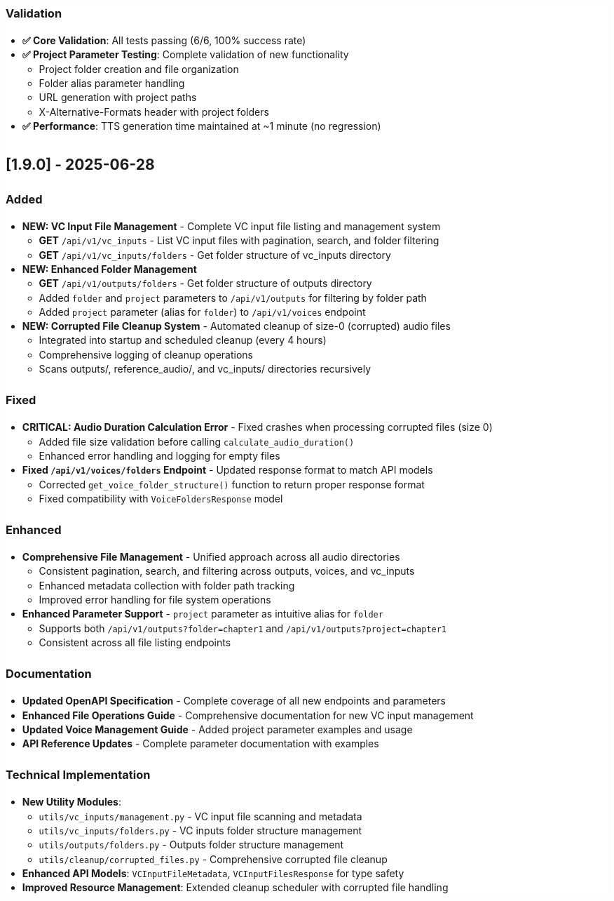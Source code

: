 ### Validation
- **✅ Core Validation**: All tests passing (6/6, 100% success rate)
- **✅ Project Parameter Testing**: Complete validation of new functionality
  - Project folder creation and file organization
  - Folder alias parameter handling
  - URL generation with project paths
  - X-Alternative-Formats header with project folders
- **✅ Performance**: TTS generation time maintained at ~1 minute (no regression)

## [1.9.0] - 2025-06-28

### Added
- **NEW: VC Input File Management** - Complete VC input file listing and management system
  - **GET** `/api/v1/vc_inputs` - List VC input files with pagination, search, and folder filtering
  - **GET** `/api/v1/vc_inputs/folders` - Get folder structure of vc_inputs directory
- **NEW: Enhanced Folder Management** 
  - **GET** `/api/v1/outputs/folders` - Get folder structure of outputs directory
  - Added `folder` and `project` parameters to `/api/v1/outputs` for filtering by folder path
  - Added `project` parameter (alias for `folder`) to `/api/v1/voices` endpoint
- **NEW: Corrupted File Cleanup System** - Automated cleanup of size-0 (corrupted) audio files
  - Integrated into startup and scheduled cleanup (every 4 hours)
  - Comprehensive logging of cleanup operations
  - Scans outputs/, reference_audio/, and vc_inputs/ directories recursively

### Fixed
- **CRITICAL: Audio Duration Calculation Error** - Fixed crashes when processing corrupted files (size 0)
  - Added file size validation before calling `calculate_audio_duration()`
  - Enhanced error handling and logging for empty files
- **Fixed `/api/v1/voices/folders` Endpoint** - Updated response format to match API models
  - Corrected `get_voice_folder_structure()` function to return proper response format
  - Fixed compatibility with `VoiceFoldersResponse` model

### Enhanced
- **Comprehensive File Management** - Unified approach across all audio directories
  - Consistent pagination, search, and filtering across outputs, voices, and vc_inputs
  - Enhanced metadata collection with folder path tracking
  - Improved error handling for file system operations
- **Enhanced Parameter Support** - `project` parameter as intuitive alias for `folder`
  - Supports both `/api/v1/outputs?folder=chapter1` and `/api/v1/outputs?project=chapter1`
  - Consistent across all file listing endpoints

### Documentation
- **Updated OpenAPI Specification** - Complete coverage of all new endpoints and parameters
- **Enhanced File Operations Guide** - Comprehensive documentation for new VC input management
- **Updated Voice Management Guide** - Added project parameter examples and usage
- **API Reference Updates** - Complete parameter documentation with examples

### Technical Implementation
- **New Utility Modules**:
  - `utils/vc_inputs/management.py` - VC input file scanning and metadata
  - `utils/vc_inputs/folders.py` - VC inputs folder structure management
  - `utils/outputs/folders.py` - Outputs folder structure management
  - `utils/cleanup/corrupted_files.py` - Comprehensive corrupted file cleanup
- **Enhanced API Models**: `VCInputFileMetadata`, `VCInputFilesResponse` for type safety
- **Improved Resource Management**: Extended cleanup scheduler with corrupted file handling
